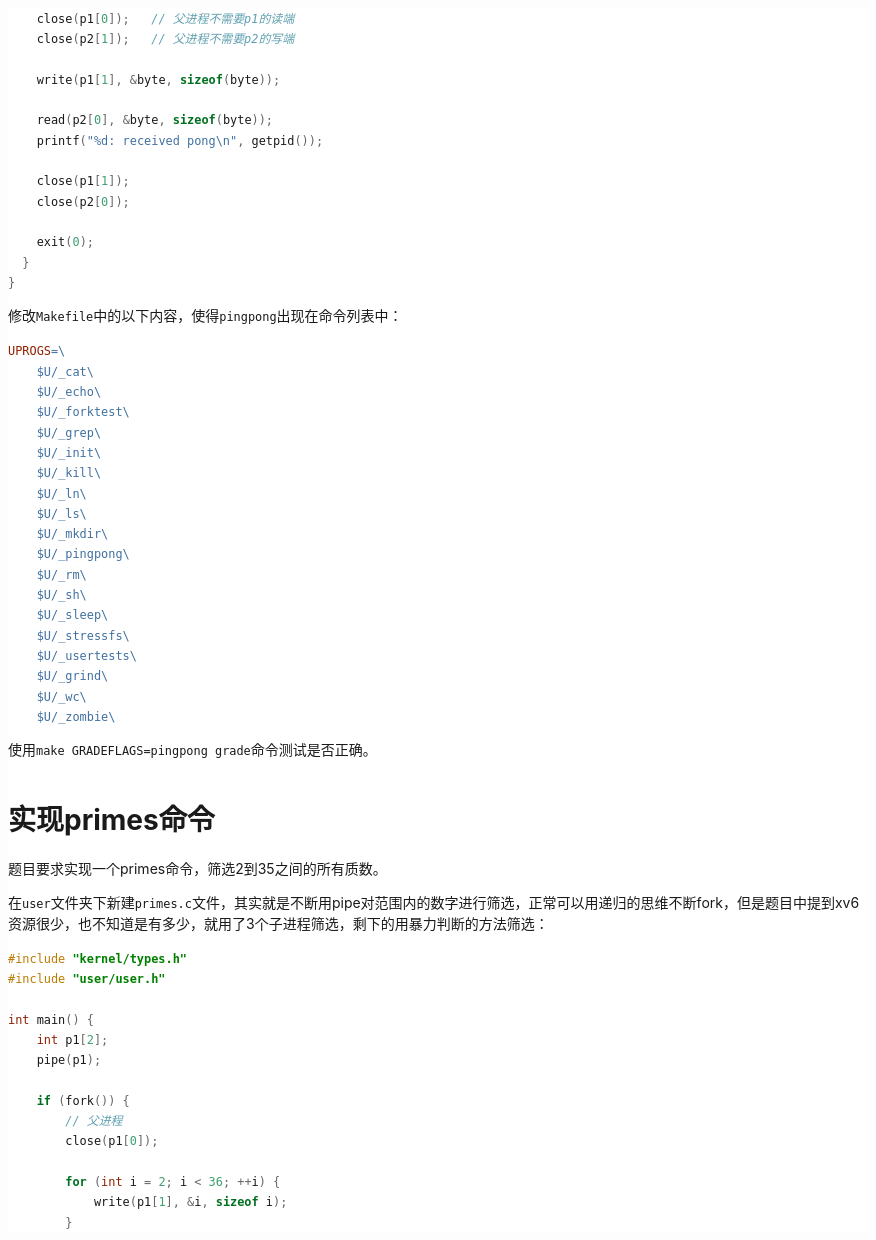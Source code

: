 ```c
    close(p1[0]);   // 父进程不需要p1的读端
    close(p2[1]);   // 父进程不需要p2的写端
    
    write(p1[1], &byte, sizeof(byte));

    read(p2[0], &byte, sizeof(byte));
    printf("%d: received pong\n", getpid());

    close(p1[1]);
    close(p2[0]);

    exit(0);
  }
}
```

修改`Makefile`中的以下内容，使得`pingpong`出现在命令列表中：

```makefile
UPROGS=\
	$U/_cat\
	$U/_echo\
	$U/_forktest\
	$U/_grep\
	$U/_init\
	$U/_kill\
	$U/_ln\
	$U/_ls\
	$U/_mkdir\
	$U/_pingpong\
	$U/_rm\
	$U/_sh\
	$U/_sleep\
	$U/_stressfs\
	$U/_usertests\
	$U/_grind\
	$U/_wc\
	$U/_zombie\
```

使用`make GRADEFLAGS=pingpong grade`命令测试是否正确。

# 实现primes命令

题目要求实现一个primes命令，筛选2到35之间的所有质数。

在`user`文件夹下新建`primes.c`文件，其实就是不断用pipe对范围内的数字进行筛选，正常可以用递归的思维不断fork，但是题目中提到xv6资源很少，也不知道是有多少，就用了3个子进程筛选，剩下的用暴力判断的方法筛选：

```c
#include "kernel/types.h"
#include "user/user.h"

int main() {
    int p1[2];
    pipe(p1);

    if (fork()) {
        // 父进程
        close(p1[0]);

        for (int i = 2; i < 36; ++i) {
            write(p1[1], &i, sizeof i);
        }

```